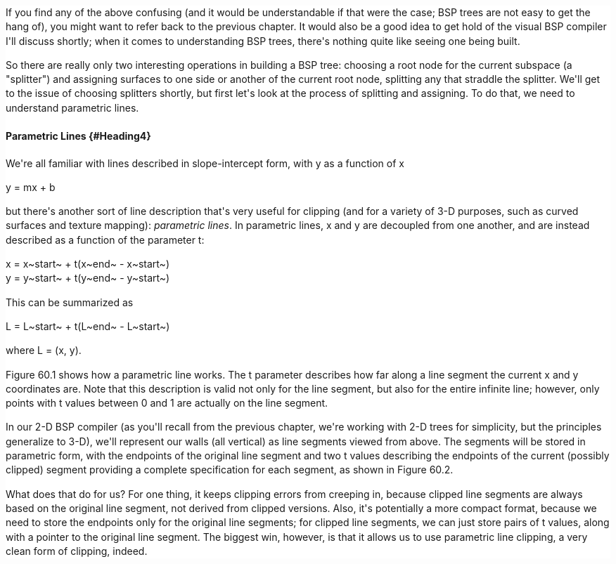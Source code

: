 
If you find any of the above confusing (and it would be understandable
if that were the case; BSP trees are not easy to get the hang of), you
might want to refer back to the previous chapter. It would also be a
good idea to get hold of the visual BSP compiler I'll discuss shortly;
when it comes to understanding BSP trees, there's nothing quite like
seeing one being built.

So there are really only two interesting operations in building a BSP
tree: choosing a root node for the current subspace (a "splitter") and
assigning surfaces to one side or another of the current root node,
splitting any that straddle the splitter. We'll get to the issue of
choosing splitters shortly, but first let's look at the process of
splitting and assigning. To do that, we need to understand parametric
lines.

#### Parametric Lines {#Heading4}

We're all familiar with lines described in slope-intercept form, with y
as a function of x

y = mx + b

but there's another sort of line description that's very useful for
clipping (and for a variety of 3-D purposes, such as curved surfaces and
texture mapping): *parametric lines*. In parametric lines, x and y are
decoupled from one another, and are instead described as a function of
the parameter t:

x = x~start~ + t(x~end~ - x~start~)\
 y = y~start~ + t(y~end~ - y~start~)

This can be summarized as

L = L~start~ + t(L~end~ - L~start~)

where L = (x, y).

Figure 60.1 shows how a parametric line works. The t parameter describes
how far along a line segment the current x and y coordinates are. Note
that this description is valid not only for the line segment, but also
for the entire infinite line; however, only points with t values between
0 and 1 are actually on the line segment.

In our 2-D BSP compiler (as you'll recall from the previous chapter,
we're working with 2-D trees for simplicity, but the principles
generalize to 3-D), we'll represent our walls (all vertical) as line
segments viewed from above. The segments will be stored in parametric
form, with the endpoints of the original line segment and two t values
describing the endpoints of the current (possibly clipped) segment
providing a complete specification for each segment, as shown in Figure
60.2.

What does that do for us? For one thing, it keeps clipping errors from
creeping in, because clipped line segments are always based on the
original line segment, not derived from clipped versions. Also, it's
potentially a more compact format, because we need to store the
endpoints only for the original line segments; for clipped line
segments, we can just store pairs of t values, along with a pointer to
the original line segment. The biggest win, however, is that it allows
us to use parametric line clipping, a very clean form of clipping,
indeed.
